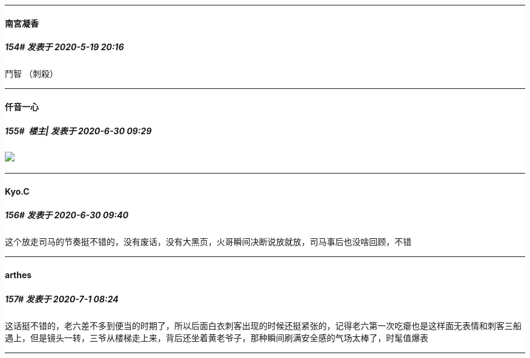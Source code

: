 




-----

####  南宮凝香  
##### 154#       发表于 2020-5-19 20:16




鬥智 （刺殺）







-----

####  仟音一心  
##### 155#         楼主| 发表于 2020-6-30 09:29



<img src="http://tiebapic.baidu.com/forum/w%3D580/sign=2818ef129cd4b31cf03c94b3b7d7276f/a48244a7d933c895b3b66c2ac61373f083020039.jpg" referrerpolicy="no-referrer">







-----

####  Kyo.C  
##### 156#       发表于 2020-6-30 09:40




这个放走司马的节奏挺不错的，没有废话，没有大黑页，火哥瞬间决断说放就放，司马事后也没啥回顾，不错







-----

####  arthes  
##### 157#       发表于 2020-7-1 08:24




这话挺不错的，老六差不多到便当的时期了，所以后面白衣刺客出现的时候还挺紧张的，记得老六第一次吃瘪也是这样面无表情和刺客三船遇上，但是镜头一转，三爷从楼梯走上来，背后还坐着黄老爷子，那种瞬间刷满安全感的气场太棒了，时髦值爆表







-----
